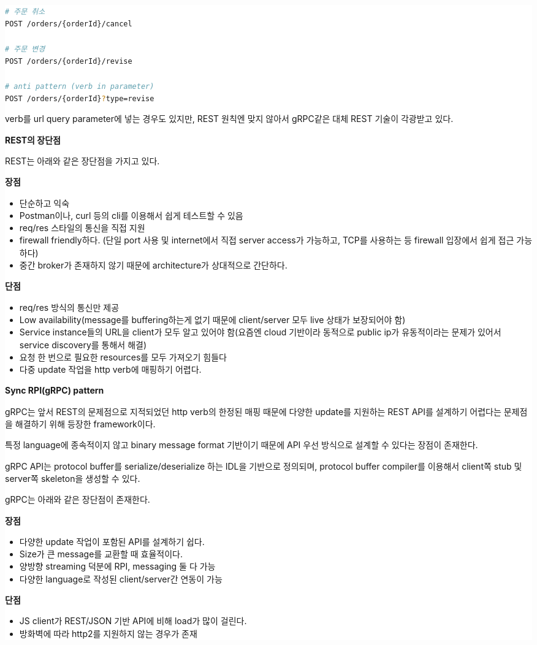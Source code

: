 ```bash
# 주문 취소
POST /orders/{orderId}/cancel

# 주문 변경
POST /orders/{orderId}/revise

# anti pattern (verb in parameter)
POST /orders/{orderId}?type=revise
```

verb를 url query parameter에 넣는 경우도 있지만, REST 원칙엔 맞지 않아서 gRPC같은 대체 REST 기술이 각광받고 있다.

**REST의 장단점**

REST는 아래와 같은 장단점을 가지고 있다.

**장점**

- 단순하고 익숙
- Postman이나, curl 등의 cli를 이용해서 쉽게 테스트할 수 있음
- req/res 스타일의 통신을 직접 지원
- firewall friendly하다. (단일 port 사용 및 internet에서 직접 server access가 가능하고, TCP를 사용하는 등 firewall 입장에서 쉽게 접근 가능하다)
- 중간 broker가 존재하지 않기 때문에 architecture가 상대적으로 간단하다.

**단점**

- req/res 방식의 통신만 제공
- Low availability(message를 buffering하는게 없기 때문에 client/server 모두 live 상태가 보장되어야 함)
- Service instance들의 URL을 client가 모두 알고 있어야 함(요즘엔 cloud 기반이라 동적으로 public ip가 유동적이라는 문제가 있어서 service discovery를 통해서 해결)
- 요청 한 번으로 필요한 resources를 모두 가져오기 힘들다
- 다중 update 작업을 http verb에 매핑하기 어렵다.

**Sync RPI(gRPC) pattern**

gRPC는 앞서 REST의 문제점으로 지적되었던 http verb의 한정된 매핑 때문에 다양한 update를 지원하는 REST API를 설계하기 어렵다는 문제점을 해결하기 위해 등장한 framework이다.

특정 language에 종속적이지 않고 binary message format 기반이기 때문에 API 우선 방식으로 설계할 수 있다는 장점이 존재한다.

gRPC API는 protocol buffer를 serialize/deserialize 하는 IDL을 기반으로 정의되며, protocol buffer compiler를 이용해서 client쪽 stub 및 server쪽 skeleton을 생성할 수 있다.

gRPC는 아래와 같은 장단점이 존재한다.

**장점**

- 다양한 update 작업이 포함된 API를 설계하기 쉽다.
- Size가 큰 message를 교환할 때 효율적이다.
- 양방향 streaming 덕분에 RPI, messaging 둘 다 가능
- 다양한 language로 작성된 client/server간 연동이 가능

**단점**

- JS client가 REST/JSON 기반 API에 비해 load가 많이 걸린다.
- 방화벽에 따라 http2를 지원하지 않는 경우가 존재
